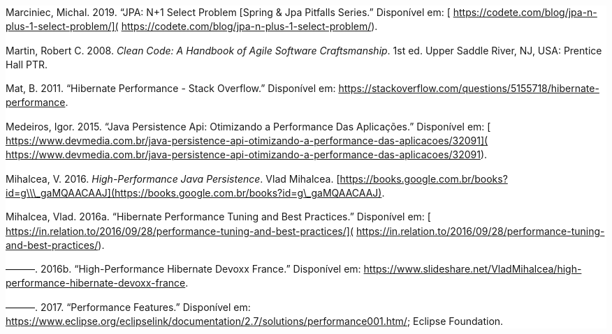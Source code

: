 </div>

<div id="ref-mlr10_n1_spring">

Marciniec, Michal. 2019. “JPA: N+1 Select Problem \[Spring & Jpa
Pitfalls Series.” Disponível em: [
		https://codete.com/blog/jpa-n-plus-1-select-problem/](
		https://codete.com/blog/jpa-n-plus-1-select-problem/).

</div>

<div id="ref-Martin:2008:CCH:1388398">

Martin, Robert C. 2008. *Clean Code: A Handbook of Agile Software
Craftsmanship*. 1st ed. Upper Saddle River, NJ, USA: Prentice Hall PTR.

</div>

<div id="ref-mlrfora2">

Mat, B. 2011. “Hibernate Performance - Stack Overflow.” Disponível em:
<https://stackoverflow.com/questions/5155718/hibernate-performance>.

</div>

<div id="ref-mlr13_JPA_otimizando">

Medeiros, Igor. 2015. “Java Persistence Api: Otimizando a Performance
Das Aplicações.” Disponível em: [
		https://www.devmedia.com.br/java-persistence-api-otimizando-a-performance-das-aplicacoes/32091](
		https://www.devmedia.com.br/java-persistence-api-otimizando-a-performance-das-aplicacoes/32091).

</div>

<div id="ref-high_perform_vlad">

Mihalcea, V. 2016. *High-Performance Java Persistence*. Vlad Mihalcea.
[https://books.google.com.br/books?id=g\\\_gaMQAACAAJ](https://books.google.com.br/books?id=g\_gaMQAACAAJ).

</div>

<div id="ref-mlr7_hibernate_performance">

Mihalcea, Vlad. 2016a. “Hibernate Performance Tuning and Best
Practices.” Disponível em: [
	https://in.relation.to/2016/09/28/performance-tuning-and-best-practices/](
	https://in.relation.to/2016/09/28/performance-tuning-and-best-practices/).

</div>

<div id="ref-mlr17_High-Performance">

———. 2016b. “High-Performance Hibernate Devoxx France.” Disponível em:
<https://www.slideshare.net/VladMihalcea/high-performance-hibernate-devoxx-france>.

</div>

<div id="ref-mlr1_eclipslink">

———. 2017. “Performance Features.” Disponível em:
<https://www.eclipse.org/eclipselink/documentation/2.7/solutions/performance001.htm/>;
Eclipse Foundation.
